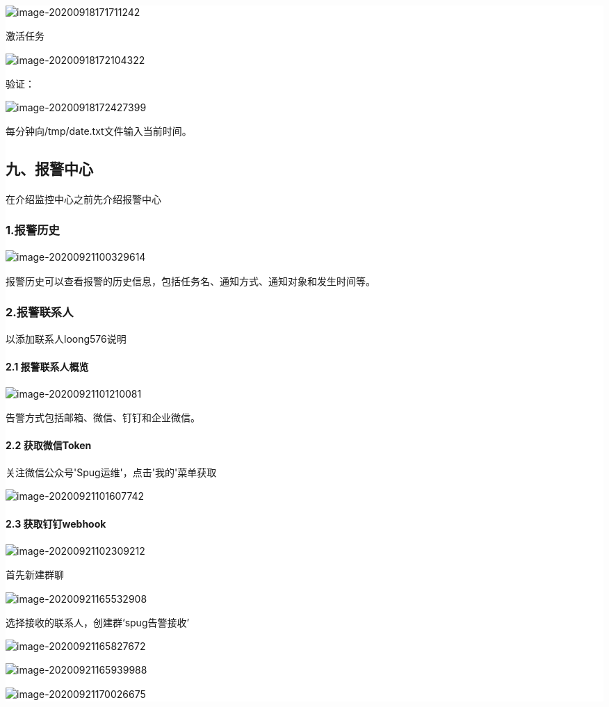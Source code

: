 ![image-20200918171711242](https://i.loli.net/2020/09/24/E2ASjKqYNxIc7m4.png)

激活任务

![image-20200918172104322](https://i.loli.net/2020/09/24/fncPitGhNAZYguQ.png)

验证：

![image-20200918172427399](https://i.loli.net/2020/09/24/nZoSpfJGI3yC8lH.png)

每分钟向/tmp/date.txt文件输入当前时间。

## 九、报警中心	

在介绍监控中心之前先介绍报警中心

### 1.报警历史

![image-20200921100329614](https://i.loli.net/2020/09/24/cEeauNYyASf2mFl.png)

报警历史可以查看报警的历史信息，包括任务名、通知方式、通知对象和发生时间等。

### 2.报警联系人

以添加联系人loong576说明

#### 2.1 报警联系人概览

![image-20200921101210081](https://i.loli.net/2020/09/24/6gwcYaT9b5tGqNK.png)

告警方式包括邮箱、微信、钉钉和企业微信。

#### 2.2 获取微信Token

关注微信公众号'Spug运维'，点击'我的'菜单获取

![image-20200921101607742](https://i.loli.net/2020/09/24/sFKxlkjh8UvrQWV.png)

#### 2.3 获取钉钉webhook

![image-20200921102309212](https://i.loli.net/2020/09/24/tR1NY9JGWInDgr2.png)

首先新建群聊

![image-20200921165532908](https://i.loli.net/2020/09/24/rTtDNByMp1adCv7.png)

选择接收的联系人，创建群‘spug告警接收’

![image-20200921165827672](https://i.loli.net/2020/09/24/Wr7snvoRx5AGOpT.png)

![image-20200921165939988](https://i.loli.net/2020/09/24/7ErR3iMmZvw8qal.png)

![image-20200921170026675](https://i.loli.net/2020/09/24/yKis48zncETtWVF.png)
